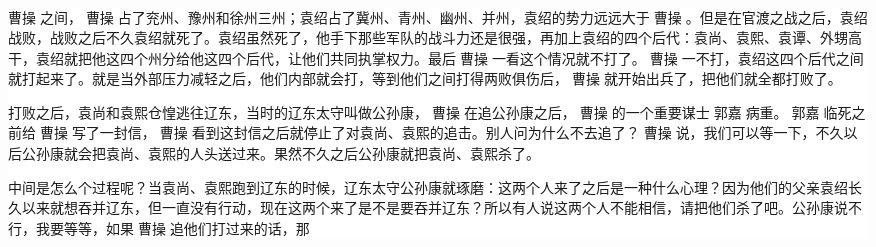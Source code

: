    曹操
  </ok>
  之间，
  <ok href="/term/6210">
   曹操
  </ok>
  占了兖州、豫州和徐州三州；袁绍占了冀州、青州、幽州、并州，袁绍的势力远远大于
  <ok href="/term/6210">
   曹操
  </ok>
  。但是在官渡之战之后，袁绍战败，战败之后不久袁绍就死了。袁绍虽然死了，他手下那些军队的战斗力还是很强，再加上袁绍的四个后代：袁尚、袁熙、袁谭、外甥高干，袁绍就把他这四个州分给他这四个后代，让他们共同执掌权力。最后
  <ok href="/term/6210">
   曹操
  </ok>
  一看这个情况就不打了。
  <ok href="/term/6210">
   曹操
  </ok>
  一不打，袁绍这四个后代之间就打起来了。就是当外部压力减轻之后，他们内部就会打，等到他们之间打得两败俱伤后，
  <ok href="/term/6210">
   曹操
  </ok>
  就开始出兵了，把他们就全都打败了。
 </p>
 <p>
  打败之后，袁尚和袁熙仓惶逃往辽东，当时的辽东太守叫做公孙康，
  <ok href="/term/6210">
   曹操
  </ok>
  在追公孙康之后，
  <ok href="/term/6210">
   曹操
  </ok>
  的一个重要谋士
  <ok href="/term/114402">
   郭嘉
  </ok>
  病重。
  <ok href="/term/114402">
   郭嘉
  </ok>
  临死之前给
  <ok href="/term/6210">
   曹操
  </ok>
  写了一封信，
  <ok href="/term/6210">
   曹操
  </ok>
  看到这封信之后就停止了对袁尚、袁熙的追击。别人问为什么不去追了？
  <ok href="/term/6210">
   曹操
  </ok>
  说，我们可以等一下，不久以后公孙康就会把袁尚、袁熙的人头送过来。果然不久之后公孙康就把袁尚、袁熙杀了。
 </p>
 <p>
  中间是怎么个过程呢？当袁尚、袁熙跑到辽东的时候，辽东太守公孙康就琢磨：这两个人来了之后是一种什么心理？因为他们的父亲袁绍长久以来就想吞并辽东，但一直没有行动，现在这两个来了是不是要吞并辽东？所以有人说这两个人不能相信，请把他们杀了吧。公孙康说不行，我要等等，如果
  <ok href="/term/6210">
   曹操
  </ok>
  追他们打过来的话，那
  <ok href="/term/6210">